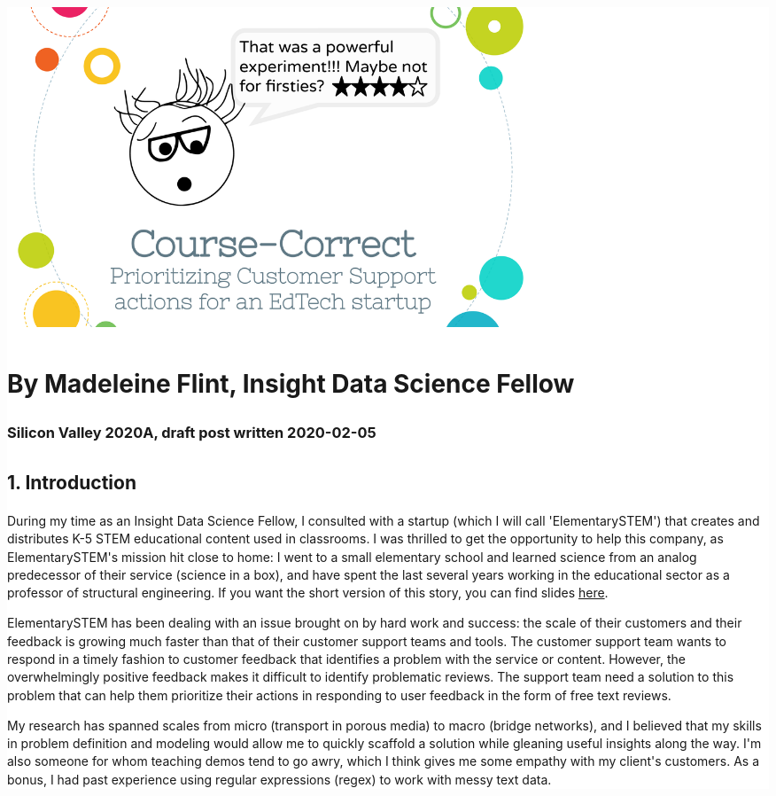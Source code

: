 <img src="https://github.com/flintm/insight-CRM-consult/raw/master/images/Header.png" alt="header image" width="600">

# By Madeleine Flint, Insight Data Science Fellow 
### Silicon Valley 2020A, draft post written 2020-02-05

## 1. Introduction
During my time as an Insight Data Science Fellow, I consulted with a startup (which I will call 'ElementarySTEM') that creates and distributes K-5 STEM educational content used in classrooms. I was thrilled to get the opportunity to help this company, as ElementarySTEM's mission hit close to home: I went to a small elementary school and learned science from an analog predecessor of their service (science in a box), and have spent the last several years working in the educational sector as a professor of structural engineering. If you want the short version of this story, you can find slides [here](http://bit.ly/Course_Correct).

ElementarySTEM has been dealing with an issue brought on by hard work and success: the scale of their customers and their feedback is growing much faster than that of their customer support teams and tools. The customer support team wants to respond in a timely fashion to customer feedback that identifies a problem with the service or content. However, the overwhelmingly positive feedback makes it difficult to identify problematic reviews. The support team need a solution to this problem that can help them prioritize their actions in responding to user feedback in the form of free text reviews.

My research has spanned scales from micro (transport in porous media) to macro (bridge networks), and I believed that my skills in problem definition and modeling would allow me to quickly scaffold a solution while gleaning useful insights along the way. I'm also someone for whom teaching demos tend to go awry, which I think gives me some empathy with my client's customers. As a bonus, I had past experience using regular expressions (regex) to work with messy text data. 
